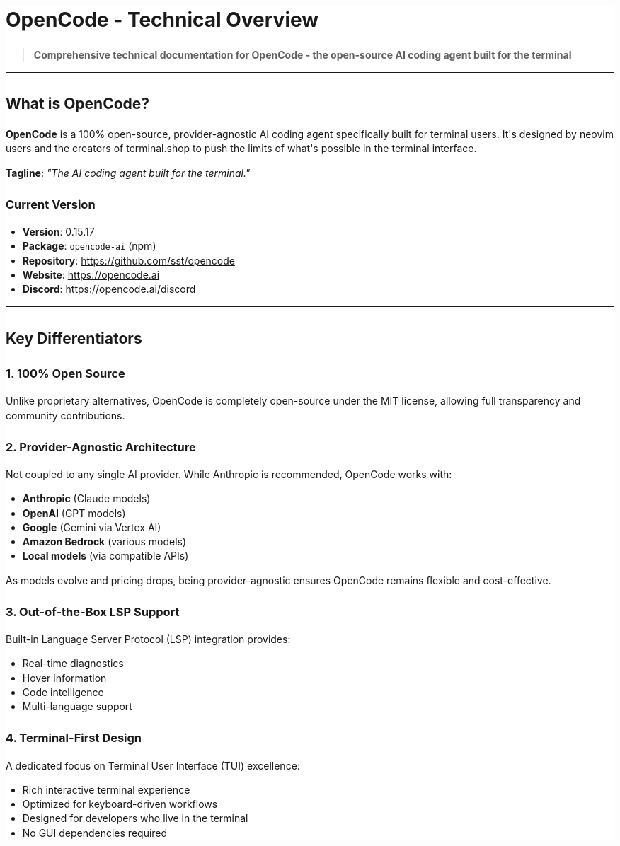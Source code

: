 # OpenCode - Technical Overview

> **Comprehensive technical documentation for OpenCode - the open-source AI coding agent built for the terminal**

---

## What is OpenCode?

**OpenCode** is a 100% open-source, provider-agnostic AI coding agent specifically built for terminal users. It's designed by neovim users and the creators of [terminal.shop](https://terminal.shop) to push the limits of what's possible in the terminal interface.

**Tagline**: *"The AI coding agent built for the terminal."*

### Current Version
- **Version**: 0.15.17
- **Package**: `opencode-ai` (npm)
- **Repository**: https://github.com/sst/opencode
- **Website**: https://opencode.ai
- **Discord**: https://opencode.ai/discord

---

## Key Differentiators

### 1. **100% Open Source**
Unlike proprietary alternatives, OpenCode is completely open-source under the MIT license, allowing full transparency and community contributions.

### 2. **Provider-Agnostic Architecture**
Not coupled to any single AI provider. While Anthropic is recommended, OpenCode works with:
- **Anthropic** (Claude models)
- **OpenAI** (GPT models)
- **Google** (Gemini via Vertex AI)
- **Amazon Bedrock** (various models)
- **Local models** (via compatible APIs)

As models evolve and pricing drops, being provider-agnostic ensures OpenCode remains flexible and cost-effective.

### 3. **Out-of-the-Box LSP Support**
Built-in Language Server Protocol (LSP) integration provides:
- Real-time diagnostics
- Hover information
- Code intelligence
- Multi-language support

### 4. **Terminal-First Design**
A dedicated focus on Terminal User Interface (TUI) excellence:
- Rich interactive terminal experience
- Optimized for keyboard-driven workflows
- Designed for developers who live in the terminal
- No GUI dependencies required
